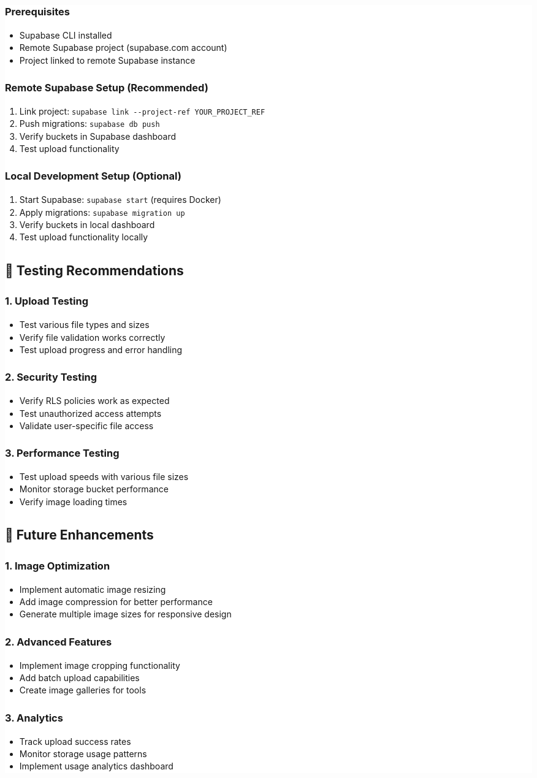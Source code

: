### Prerequisites
- Supabase CLI installed
- Remote Supabase project (supabase.com account)
- Project linked to remote Supabase instance

### Remote Supabase Setup (Recommended)
1. Link project: `supabase link --project-ref YOUR_PROJECT_REF`
2. Push migrations: `supabase db push`
3. Verify buckets in Supabase dashboard
4. Test upload functionality

### Local Development Setup (Optional)
1. Start Supabase: `supabase start` (requires Docker)
2. Apply migrations: `supabase migration up`
3. Verify buckets in local dashboard
4. Test upload functionality locally

## 🧪 Testing Recommendations

### 1. Upload Testing
- Test various file types and sizes
- Verify file validation works correctly
- Test upload progress and error handling

### 2. Security Testing
- Verify RLS policies work as expected
- Test unauthorized access attempts
- Validate user-specific file access

### 3. Performance Testing
- Test upload speeds with various file sizes
- Monitor storage bucket performance
- Verify image loading times

## 🔮 Future Enhancements

### 1. Image Optimization
- Implement automatic image resizing
- Add image compression for better performance
- Generate multiple image sizes for responsive design

### 2. Advanced Features
- Implement image cropping functionality
- Add batch upload capabilities
- Create image galleries for tools

### 3. Analytics
- Track upload success rates
- Monitor storage usage patterns
- Implement usage analytics dashboard
